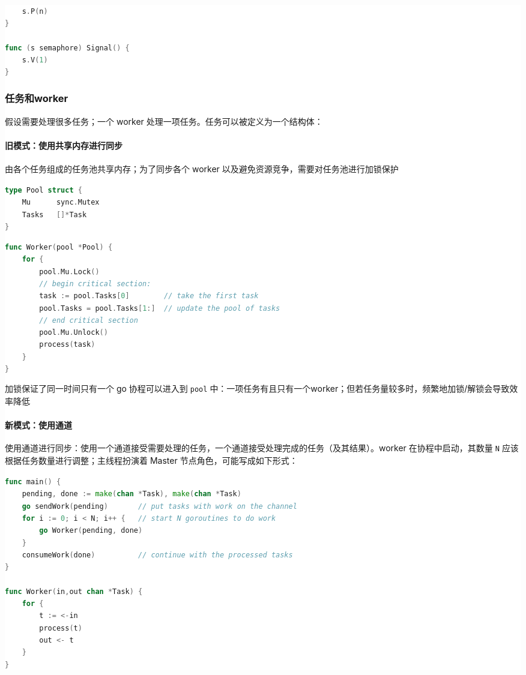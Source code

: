```go
	s.P(n)
}

func (s semaphore) Signal() {
	s.V(1)
}

```

### 任务和worker

假设需要处理很多任务；一个 worker 处理一项任务。任务可以被定义为一个结构体：

#### 旧模式：使用共享内存进行同步

由各个任务组成的任务池共享内存；为了同步各个 worker 以及避免资源竞争，需要对任务池进行加锁保护

```go
type Pool struct {
    Mu		sync.Mutex
    Tasks	[]*Task
}

```

```go
func Worker(pool *Pool) {
    for {
        pool.Mu.Lock()
        // begin critical section:
        task := pool.Tasks[0]        // take the first task
        pool.Tasks = pool.Tasks[1:]  // update the pool of tasks
        // end critical section
        pool.Mu.Unlock()
        process(task)
    }
}

```

加锁保证了同一时间只有一个 go 协程可以进入到 `pool` 中：一项任务有且只有一个worker；但若任务量较多时，频繁地加锁/解锁会导致效率降低

#### 新模式：使用通道

使用通道进行同步：使用一个通道接受需要处理的任务，一个通道接受处理完成的任务（及其结果）。worker 在协程中启动，其数量 `N` 应该根据任务数量进行调整；主线程扮演着 Master 节点角色，可能写成如下形式：

```go
func main() {
	pending, done := make(chan *Task), make(chan *Task)
    go sendWork(pending)       // put tasks with work on the channel
    for i := 0; i < N; i++ {   // start N goroutines to do work
    	go Worker(pending, done)
    }
	consumeWork(done)          // continue with the processed tasks
}

func Worker(in,out chan *Task) {
    for {
        t := <-in
        process(t)
        out <- t
    }
}

```
